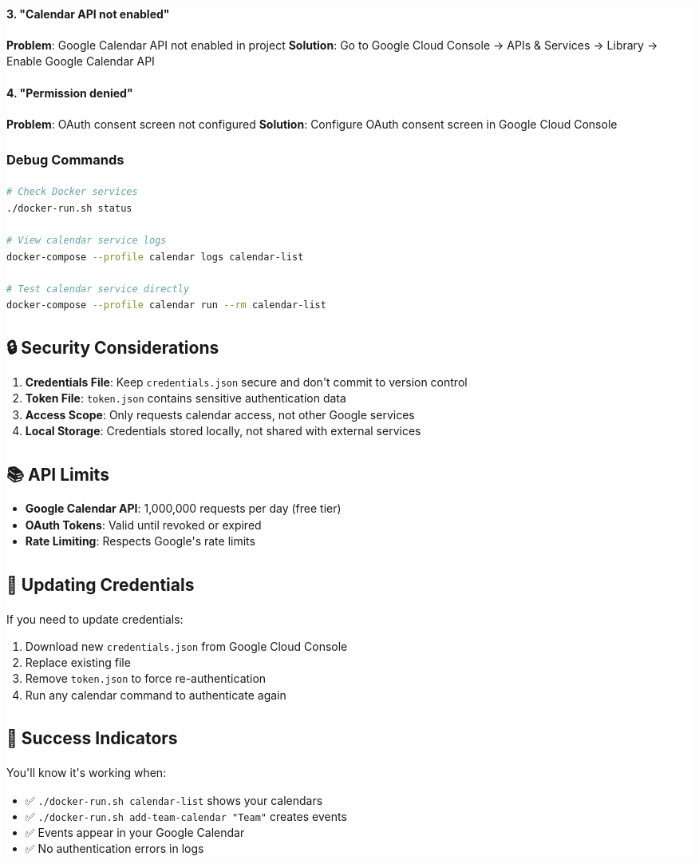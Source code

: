 #### 3. "Calendar API not enabled"

**Problem**: Google Calendar API not enabled in project
**Solution**: Go to Google Cloud Console → APIs & Services → Library → Enable Google Calendar API

#### 4. "Permission denied"

**Problem**: OAuth consent screen not configured
**Solution**: Configure OAuth consent screen in Google Cloud Console

### Debug Commands

```bash
# Check Docker services
./docker-run.sh status

# View calendar service logs
docker-compose --profile calendar logs calendar-list

# Test calendar service directly
docker-compose --profile calendar run --rm calendar-list
```

## 🔒 Security Considerations

1. **Credentials File**: Keep `credentials.json` secure and don't commit to version control
2. **Token File**: `token.json` contains sensitive authentication data
3. **Access Scope**: Only requests calendar access, not other Google services
4. **Local Storage**: Credentials stored locally, not shared with external services

## 📚 API Limits

- **Google Calendar API**: 1,000,000 requests per day (free tier)
- **OAuth Tokens**: Valid until revoked or expired
- **Rate Limiting**: Respects Google's rate limits

## 🔄 Updating Credentials

If you need to update credentials:

1. Download new `credentials.json` from Google Cloud Console
2. Replace existing file
3. Remove `token.json` to force re-authentication
4. Run any calendar command to authenticate again

## 🎉 Success Indicators

You'll know it's working when:

- ✅ `./docker-run.sh calendar-list` shows your calendars
- ✅ `./docker-run.sh add-team-calendar "Team"` creates events
- ✅ Events appear in your Google Calendar
- ✅ No authentication errors in logs
